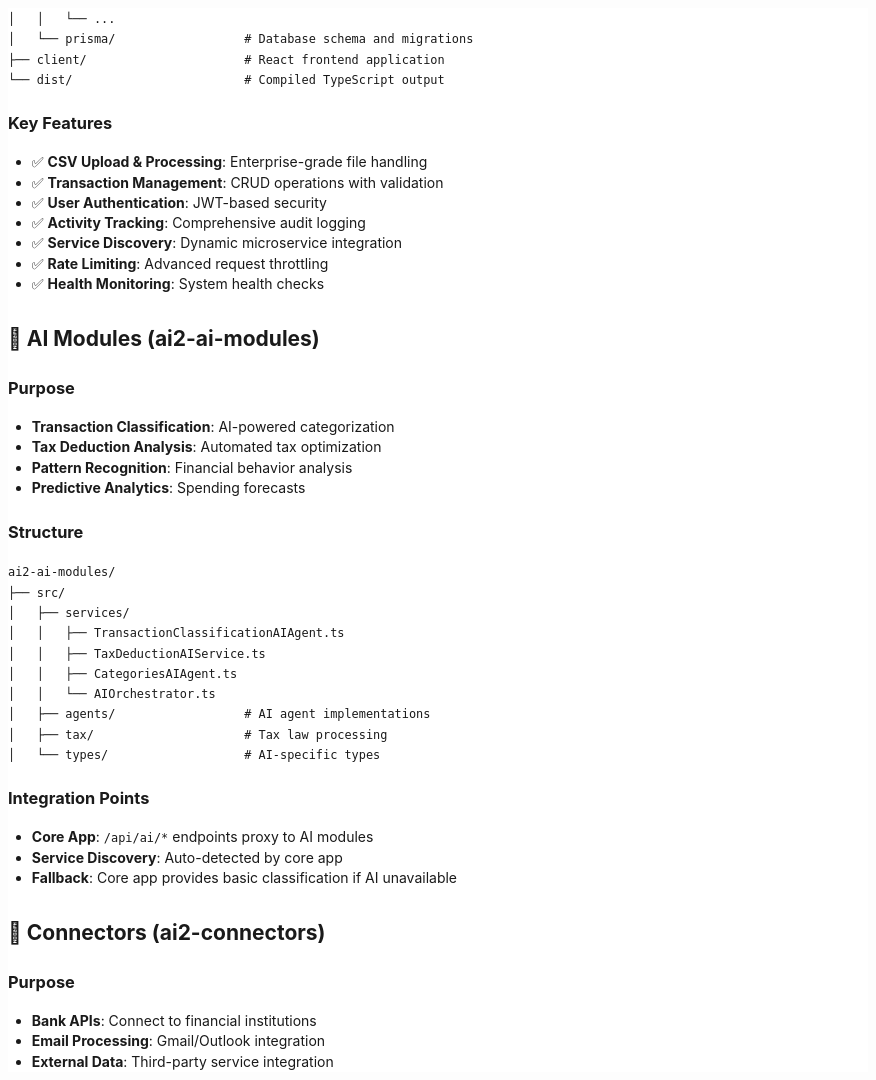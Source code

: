 ```
│   │   └── ...
│   └── prisma/                  # Database schema and migrations
├── client/                      # React frontend application
└── dist/                        # Compiled TypeScript output
```

### Key Features
- ✅ **CSV Upload & Processing**: Enterprise-grade file handling
- ✅ **Transaction Management**: CRUD operations with validation
- ✅ **User Authentication**: JWT-based security
- ✅ **Activity Tracking**: Comprehensive audit logging
- ✅ **Service Discovery**: Dynamic microservice integration
- ✅ **Rate Limiting**: Advanced request throttling
- ✅ **Health Monitoring**: System health checks

## 🧠 AI Modules (ai2-ai-modules)

### Purpose
- **Transaction Classification**: AI-powered categorization
- **Tax Deduction Analysis**: Automated tax optimization
- **Pattern Recognition**: Financial behavior analysis
- **Predictive Analytics**: Spending forecasts

### Structure
```
ai2-ai-modules/
├── src/
│   ├── services/
│   │   ├── TransactionClassificationAIAgent.ts
│   │   ├── TaxDeductionAIService.ts
│   │   ├── CategoriesAIAgent.ts
│   │   └── AIOrchestrator.ts
│   ├── agents/                  # AI agent implementations
│   ├── tax/                     # Tax law processing
│   └── types/                   # AI-specific types
```

### Integration Points
- **Core App**: `/api/ai/*` endpoints proxy to AI modules
- **Service Discovery**: Auto-detected by core app
- **Fallback**: Core app provides basic classification if AI unavailable

## 🔌 Connectors (ai2-connectors)

### Purpose
- **Bank APIs**: Connect to financial institutions
- **Email Processing**: Gmail/Outlook integration
- **External Data**: Third-party service integration

